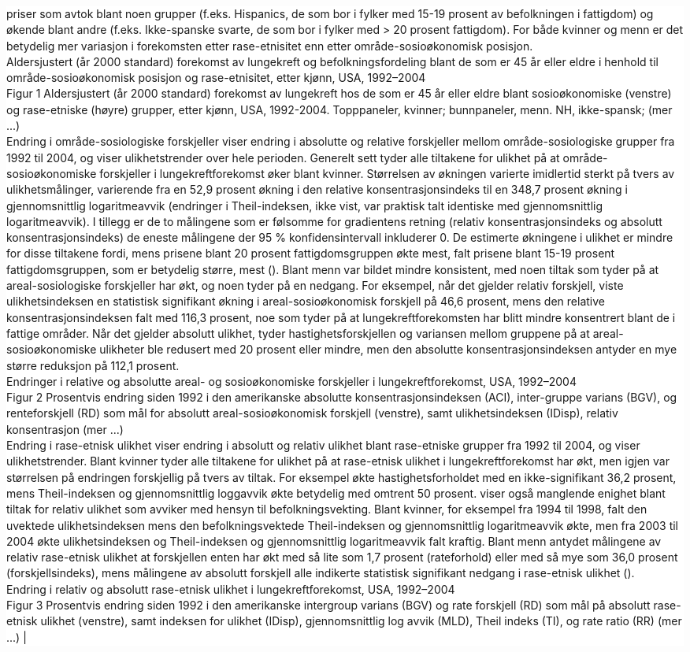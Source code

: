 priser som avtok blant noen grupper (f.eks. Hispanics, de som bor i fylker med 15-19 prosent av befolkningen i fattigdom) og økende blant andre (f.eks. Ikke-spanske svarte, de som bor i fylker med > 20 prosent fattigdom). For både kvinner og menn er det betydelig mer variasjon i forekomsten etter rase-etnisitet enn etter område-sosioøkonomisk posisjon.<br/>Aldersjustert (år 2000 standard) forekomst av lungekreft og befolkningsfordeling blant de som er 45 år eller eldre i henhold til område-sosioøkonomisk posisjon og rase-etnisitet, etter kjønn, USA, 1992–2004<br/>Figur 1 Aldersjustert (år 2000 standard) forekomst av lungekreft hos de som er 45 år eller eldre blant sosioøkonomiske (venstre) og rase-etniske (høyre) grupper, etter kjønn, USA, 1992-2004. Topppaneler, kvinner; bunnpaneler, menn. NH, ikke-spansk; (mer ...)<br/>Endring i område-sosiologiske forskjeller viser endring i absolutte og relative forskjeller mellom område-sosiologiske grupper fra 1992 til 2004, og viser ulikhetstrender over hele perioden. Generelt sett tyder alle tiltakene for ulikhet på at område-sosioøkonomiske forskjeller i lungekreftforekomst øker blant kvinner. Størrelsen av økningen varierte imidlertid sterkt på tvers av ulikhetsmålinger, varierende fra en 52,9 prosent økning i den relative konsentrasjonsindeks til en 348,7 prosent økning i gjennomsnittlig logaritmeavvik (endringer i Theil-indeksen, ikke vist, var praktisk talt identiske med gjennomsnittlig logaritmeavvik). I tillegg er de to målingene som er følsomme for gradientens retning (relativ konsentrasjonsindeks og absolutt konsentrasjonsindeks) de eneste målingene der 95 % konfidensintervall inkluderer 0. De estimerte økningene i ulikhet er mindre for disse tiltakene fordi, mens prisene blant 20 prosent fattigdomsgruppen økte mest, falt prisene blant 15-19 prosent fattigdomsgruppen, som er betydelig større, mest (). Blant menn var bildet mindre konsistent, med noen tiltak som tyder på at areal-sosiologiske forskjeller har økt, og noen tyder på en nedgang. For eksempel, når det gjelder relativ forskjell, viste ulikhetsindeksen en statistisk signifikant økning i areal-sosioøkonomisk forskjell på 46,6 prosent, mens den relative konsentrasjonsindeksen falt med 116,3 prosent, noe som tyder på at lungekreftforekomsten har blitt mindre konsentrert blant de i fattige områder. Når det gjelder absolutt ulikhet, tyder hastighetsforskjellen og variansen mellom gruppene på at areal-sosioøkonomiske ulikheter ble redusert med 20 prosent eller mindre, men den absolutte konsentrasjonsindeksen antyder en mye større reduksjon på 112,1 prosent.<br/>Endringer i relative og absolutte areal- og sosioøkonomiske forskjeller i lungekreftforekomst, USA, 1992–2004<br/>Figur 2 Prosentvis endring siden 1992 i den amerikanske absolutte konsentrasjonsindeksen (ACI), inter-gruppe varians (BGV), og renteforskjell (RD) som mål for absolutt areal-sosioøkonomisk forskjell (venstre), samt ulikhetsindeksen (IDisp), relativ konsentrasjon (mer ...)<br/>Endring i rase-etnisk ulikhet viser endring i absolutt og relativ ulikhet blant rase-etniske grupper fra 1992 til 2004, og viser ulikhetstrender. Blant kvinner tyder alle tiltakene for ulikhet på at rase-etnisk ulikhet i lungekreftforekomst har økt, men igjen var størrelsen på endringen forskjellig på tvers av tiltak. For eksempel økte hastighetsforholdet med en ikke-signifikant 36,2 prosent, mens Theil-indeksen og gjennomsnittlig loggavvik økte betydelig med omtrent 50 prosent. viser også manglende enighet blant tiltak for relativ ulikhet som avviker med hensyn til befolkningsvekting. Blant kvinner, for eksempel fra 1994 til 1998, falt den uvektede ulikhetsindeksen mens den befolkningsvektede Theil-indeksen og gjennomsnittlig logaritmeavvik økte, men fra 2003 til 2004 økte ulikhetsindeksen og Theil-indeksen og gjennomsnittlig logaritmeavvik falt kraftig. Blant menn antydet målingene av relativ rase-etnisk ulikhet at forskjellen enten har økt med så lite som 1,7 prosent (rateforhold) eller med så mye som 36,0 prosent (forskjellsindeks), mens målingene av absolutt forskjell alle indikerte statistisk signifikant nedgang i rase-etnisk ulikhet ().<br/>Endring i relativ og absolutt rase-etnisk ulikhet i lungekreftforekomst, USA, 1992–2004<br/>Figur 3 Prosentvis endring siden 1992 i den amerikanske intergroup varians (BGV) og rate forskjell (RD) som mål på absolutt rase-etnisk ulikhet (venstre), samt indeksen for ulikhet (IDisp), gjennomsnittlig log avvik (MLD), Theil indeks (TI), og rate ratio (RR) (mer ...) |
